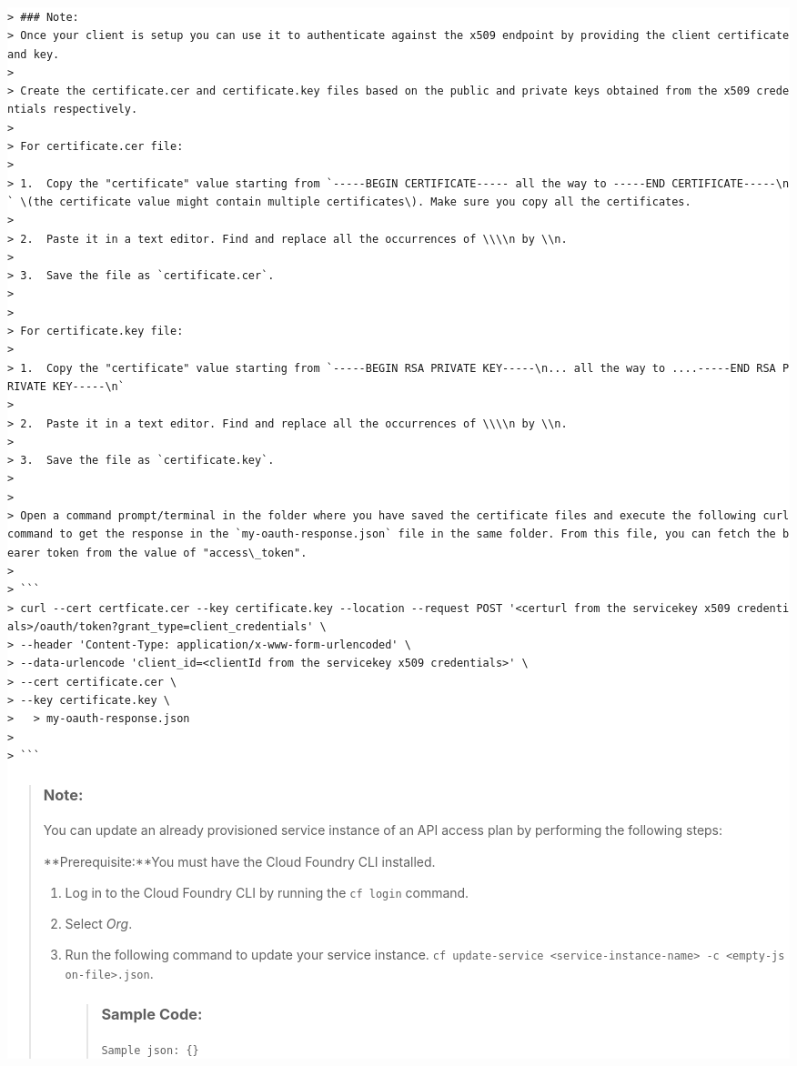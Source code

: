     > ### Note:  
    > Once your client is setup you can use it to authenticate against the x509 endpoint by providing the client certificate and key.
    > 
    > Create the certificate.cer and certificate.key files based on the public and private keys obtained from the x509 credentials respectively.
    > 
    > For certificate.cer file:
    > 
    > 1.  Copy the "certificate" value starting from `-----BEGIN CERTIFICATE----- all the way to -----END CERTIFICATE-----\n` \(the certificate value might contain multiple certificates\). Make sure you copy all the certificates.
    > 
    > 2.  Paste it in a text editor. Find and replace all the occurrences of \\\\n by \\n.
    > 
    > 3.  Save the file as `certificate.cer`.
    > 
    > 
    > For certificate.key file:
    > 
    > 1.  Copy the "certificate" value starting from `-----BEGIN RSA PRIVATE KEY-----\n... all the way to ....-----END RSA PRIVATE KEY-----\n`
    > 
    > 2.  Paste it in a text editor. Find and replace all the occurrences of \\\\n by \\n.
    > 
    > 3.  Save the file as `certificate.key`.
    > 
    > 
    > Open a command prompt/terminal in the folder where you have saved the certificate files and execute the following curl command to get the response in the `my-oauth-response.json` file in the same folder. From this file, you can fetch the bearer token from the value of "access\_token".
    > 
    > ```
    > curl --cert certficate.cer --key certificate.key --location --request POST '<certurl from the servicekey x509 credentials>/oauth/token?grant_type=client_credentials' \
    > --header 'Content-Type: application/x-www-form-urlencoded' \
    > --data-urlencode 'client_id=<clientId from the servicekey x509 credentials>' \
    > --cert certificate.cer \
    > --key certificate.key \
    >   > my-oauth-response.json
    > 
    > ```


> ### Note:  
> You can update an already provisioned service instance of an API access plan by performing the following steps:
> 
> **Prerequisite:**You must have the Cloud Foundry CLI installed.
> 
> 1.  Log in to the Cloud Foundry CLI by running the `cf login` command.
> 2.  Select *Org*.
> 3.  Run the following command to update your service instance. `cf update-service <service-instance-name> -c <empty-json-file>.json`.
> 
>     > ### Sample Code:  
>     > ```
>     > Sample json: {}
>     > ```
